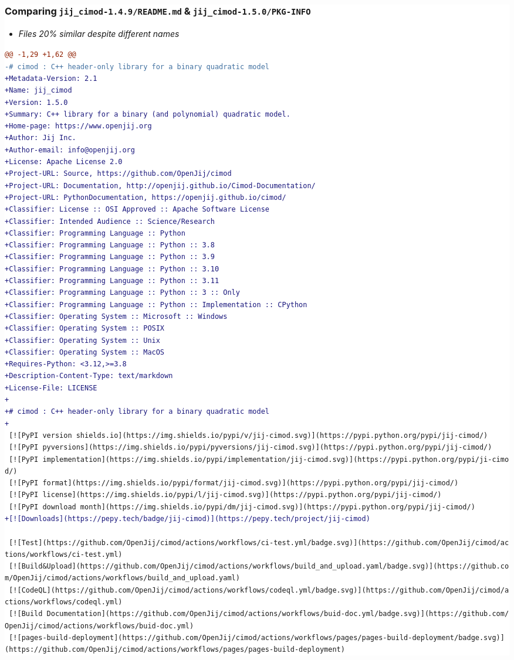 ### Comparing `jij_cimod-1.4.9/README.md` & `jij_cimod-1.5.0/PKG-INFO`

 * *Files 20% similar despite different names*

```diff
@@ -1,29 +1,62 @@
-# cimod : C++ header-only library for a binary quadratic model 
+Metadata-Version: 2.1
+Name: jij_cimod
+Version: 1.5.0
+Summary: C++ library for a binary (and polynomial) quadratic model.
+Home-page: https://www.openjij.org
+Author: Jij Inc.
+Author-email: info@openjij.org
+License: Apache License 2.0
+Project-URL: Source, https://github.com/OpenJij/cimod
+Project-URL: Documentation, http://openjij.github.io/Cimod-Documentation/
+Project-URL: PythonDocumentation, https://openjij.github.io/cimod/
+Classifier: License :: OSI Approved :: Apache Software License
+Classifier: Intended Audience :: Science/Research
+Classifier: Programming Language :: Python
+Classifier: Programming Language :: Python :: 3.8
+Classifier: Programming Language :: Python :: 3.9
+Classifier: Programming Language :: Python :: 3.10
+Classifier: Programming Language :: Python :: 3.11
+Classifier: Programming Language :: Python :: 3 :: Only
+Classifier: Programming Language :: Python :: Implementation :: CPython
+Classifier: Operating System :: Microsoft :: Windows
+Classifier: Operating System :: POSIX
+Classifier: Operating System :: Unix
+Classifier: Operating System :: MacOS
+Requires-Python: <3.12,>=3.8
+Description-Content-Type: text/markdown
+License-File: LICENSE
+
+# cimod : C++ header-only library for a binary quadratic model
+
 [![PyPI version shields.io](https://img.shields.io/pypi/v/jij-cimod.svg)](https://pypi.python.org/pypi/jij-cimod/)
 [![PyPI pyversions](https://img.shields.io/pypi/pyversions/jij-cimod.svg)](https://pypi.python.org/pypi/jij-cimod/)
 [![PyPI implementation](https://img.shields.io/pypi/implementation/jij-cimod.svg)](https://pypi.python.org/pypi/ji-cimod/)
 [![PyPI format](https://img.shields.io/pypi/format/jij-cimod.svg)](https://pypi.python.org/pypi/jij-cimod/)
 [![PyPI license](https://img.shields.io/pypi/l/jij-cimod.svg)](https://pypi.python.org/pypi/jij-cimod/)
 [![PyPI download month](https://img.shields.io/pypi/dm/jij-cimod.svg)](https://pypi.python.org/pypi/jij-cimod/)
+[![Downloads](https://pepy.tech/badge/jij-cimod)](https://pepy.tech/project/jij-cimod)
 
 [![Test](https://github.com/OpenJij/cimod/actions/workflows/ci-test.yml/badge.svg)](https://github.com/OpenJij/cimod/actions/workflows/ci-test.yml)
 [![Build&Upload](https://github.com/OpenJij/cimod/actions/workflows/build_and_upload.yaml/badge.svg)](https://github.com/OpenJij/cimod/actions/workflows/build_and_upload.yaml)
 [![CodeQL](https://github.com/OpenJij/cimod/actions/workflows/codeql.yml/badge.svg)](https://github.com/OpenJij/cimod/actions/workflows/codeql.yml)
 [![Build Documentation](https://github.com/OpenJij/cimod/actions/workflows/buid-doc.yml/badge.svg)](https://github.com/OpenJij/cimod/actions/workflows/buid-doc.yml)
 [![pages-build-deployment](https://github.com/OpenJij/cimod/actions/workflows/pages/pages-build-deployment/badge.svg)](https://github.com/OpenJij/cimod/actions/workflows/pages/pages-build-deployment)
```